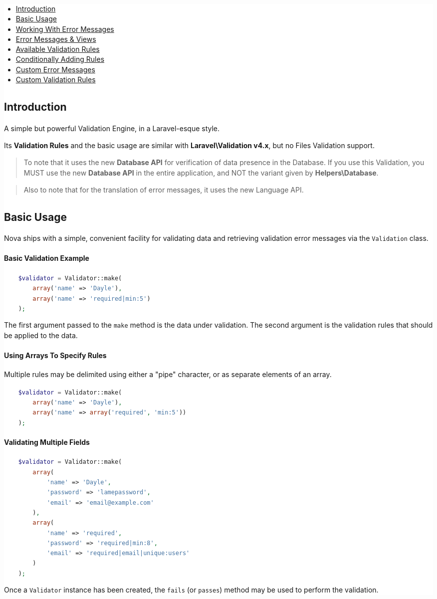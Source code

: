 - [Introduction](#introduction)
- [Basic Usage](#basic-usage)
- [Working With Error Messages](#working-with-error-messages)
- [Error Messages & Views](#error-messages-and-views)
- [Available Validation Rules](#available-validation-rules)
- [Conditionally Adding Rules](#conditionally-adding-rules)
- [Custom Error Messages](#custom-error-messages)
- [Custom Validation Rules](#custom-validation-rules)

## Introduction
A simple but powerful Validation Engine, in a Laravel-esque style.

Its **Validation Rules** and the basic usage are similar with **Laravel\Validation v4.x**, but no Files Validation support.

> To note that it uses the new **Database API** for verification of data presence in the Database. If you use this Validation, you MUST use the new **Database API** in the entire application, and NOT the variant given by **Helpers\Database**.

> Also to note that for the translation of error messages, it uses the new Language API.

<a name="basic-usage"></a>
## Basic Usage

Nova ships with a simple, convenient facility for validating data and retrieving validation error messages via the `Validation` class.

#### Basic Validation Example
```php
    $validator = Validator::make(
        array('name' => 'Dayle'),
        array('name' => 'required|min:5')
    );
```
The first argument passed to the `make` method is the data under validation. The second argument is the validation rules that should be applied to the data.

#### Using Arrays To Specify Rules

Multiple rules may be delimited using either a "pipe" character, or as separate elements of an array.
```php
    $validator = Validator::make(
        array('name' => 'Dayle'),
        array('name' => array('required', 'min:5'))
    );
```
#### Validating Multiple Fields
```php
    $validator = Validator::make(
        array(
            'name' => 'Dayle',
            'password' => 'lamepassword',
            'email' => 'email@example.com'
        ),
        array(
            'name' => 'required',
            'password' => 'required|min:8',
            'email' => 'required|email|unique:users'
        )
    );
```
Once a `Validator` instance has been created, the `fails` (or `passes`) method may be used to perform the validation.
